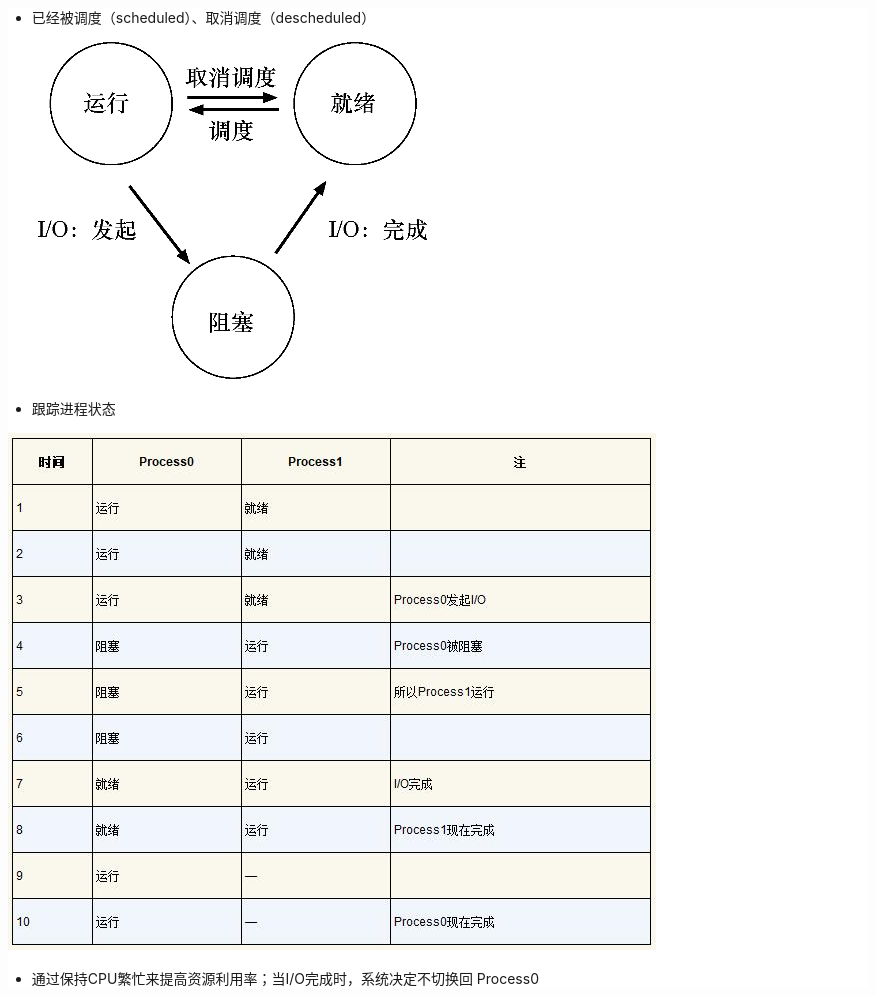   * 已经被调度（scheduled）、取消调度（descheduled）

    ![img](images/01-1_虚拟化_CPU/epub_30179184_6.jpg)

  * 跟踪进程状态

  ![img](images/01-1_虚拟化_CPU/epub_30179184_8.jpg)

  * 通过保持CPU繁忙来提高资源利用率；当I/O完成时，系统决定不切换回 Process0
